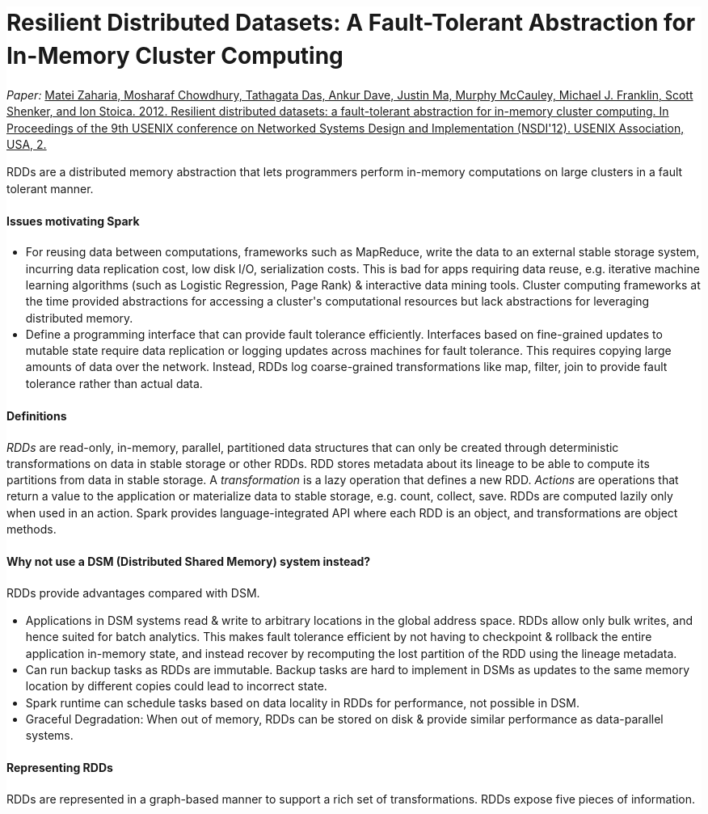 # Resilient Distributed Datasets: A Fault-Tolerant Abstraction for In-Memory Cluster Computing

*Paper:* [Matei Zaharia, Mosharaf Chowdhury, Tathagata Das, Ankur Dave, Justin Ma, Murphy McCauley, Michael J. Franklin, Scott Shenker, and Ion Stoica. 2012. Resilient distributed datasets: a fault-tolerant abstraction for in-memory cluster computing. In Proceedings of the 9th USENIX conference on Networked Systems Design and Implementation (NSDI'12). USENIX Association, USA, 2.](https://dl.acm.org/doi/10.5555/2228298.2228301)



RDDs are a distributed memory abstraction that lets programmers perform in-memory computations on large clusters in a fault tolerant manner.

#### Issues motivating Spark
* For reusing data between computations, frameworks such as MapReduce, write the data to an external stable storage system, incurring data replication cost, low disk I/O, serialization costs. This is bad for apps requiring data reuse, e.g. iterative machine learning algorithms (such as Logistic Regression, Page Rank) & interactive data mining tools. Cluster computing frameworks at the time provided abstractions for accessing a cluster's computational resources but lack abstractions for leveraging distributed memory.
* Define a programming interface that can provide fault tolerance efficiently. Interfaces based on fine-grained updates to mutable state require data replication or logging updates across machines for fault tolerance. This requires copying large amounts of data over the network. Instead, RDDs log coarse-grained transformations like map, filter, join to provide fault tolerance rather than actual data.

#### Definitions
*RDDs* are read-only, in-memory, parallel, partitioned data structures that can only be created through deterministic transformations on data in stable storage or other RDDs. RDD stores metadata about its lineage to be able to compute its partitions from data in stable storage. A *transformation* is a lazy operation that defines a new RDD. *Actions* are operations that return a value to the application or materialize data to stable storage, e.g. count, collect, save. RDDs are computed lazily only when used in an action. Spark provides language-integrated API where each RDD is an object, and transformations are object methods.

#### Why not use a DSM (Distributed Shared Memory) system instead?
RDDs provide advantages compared with DSM.

* Applications in DSM systems read & write to arbitrary locations in the global address space. RDDs allow only bulk writes, and hence suited for batch analytics. This makes fault tolerance efficient by not having to checkpoint & rollback the entire application in-memory state, and instead recover by recomputing the lost partition of the RDD using the lineage metadata.
* Can run backup tasks as RDDs are immutable. Backup tasks are hard to implement in DSMs as updates to the same memory location by different copies could lead to incorrect state.
* Spark runtime can schedule tasks based on data locality in RDDs for performance, not possible in DSM.
* Graceful Degradation: When out of memory, RDDs can be stored on disk & provide similar performance as data-parallel systems.

#### Representing RDDs
RDDs are represented in a graph-based manner to support a rich set of transformations. RDDs expose five pieces of information.
